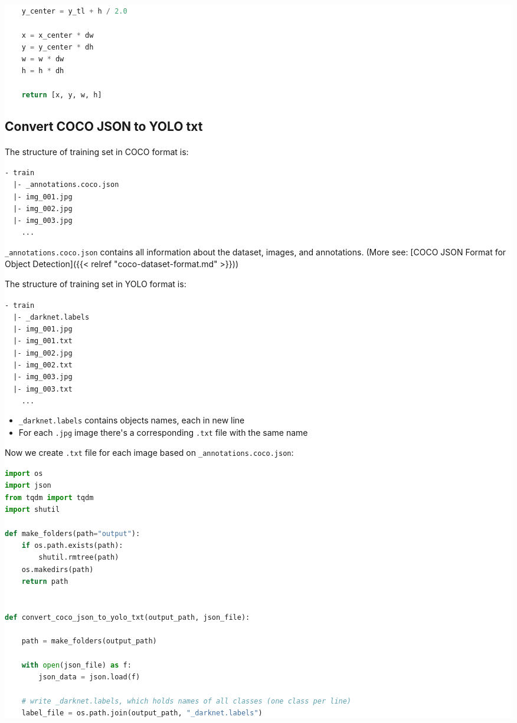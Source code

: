 ```python
    y_center = y_tl + h / 2.0

    x = x_center * dw
    y = y_center * dh
    w = w * dw
    h = h * dh

    return [x, y, w, h]
```

## Convert COCO JSON to YOLO txt

The structure of training set in COCO format is:

```
- train
  |- _annotations.coco.json 
  |- img_001.jpg
  |- img_002.jpg
  |- img_003.jpg
	...
```

`_annotations.coco.json` contains all information about the dataset, images, and annotations. (More see: [COCO JSON Format for Object Detection]({{< relref "coco-dataset-format.md" >}}))

The structure of training set in YOLO format is:

```
- train
  |- _darknet.labels 
  |- img_001.jpg
  |- img_001.txt
  |- img_002.jpg
  |- img_002.txt
  |- img_003.jpg
  |- img_003.txt
	...
```

- `_darknet.labels` contains objects names, each in new line
- For each `.jpg` image there's a corresponding `.txt` file with the same name

Now we create `.txt` file for each image based on `_annotations.coco.json`:

```python
import os
import json
from tqdm import tqdm
import shutil

def make_folders(path="output"):
    if os.path.exists(path):
        shutil.rmtree(path)
    os.makedirs(path)
    return path


def convert_coco_json_to_yolo_txt(output_path, json_file):

    path = make_folders(output_path)

    with open(json_file) as f:
        json_data = json.load(f)

    # write _darknet.labels, which holds names of all classes (one class per line)
    label_file = os.path.join(output_path, "_darknet.labels")
```

[^1]: Reference: https://github.com/AlexeyAB/Yolo_mark/issues/60